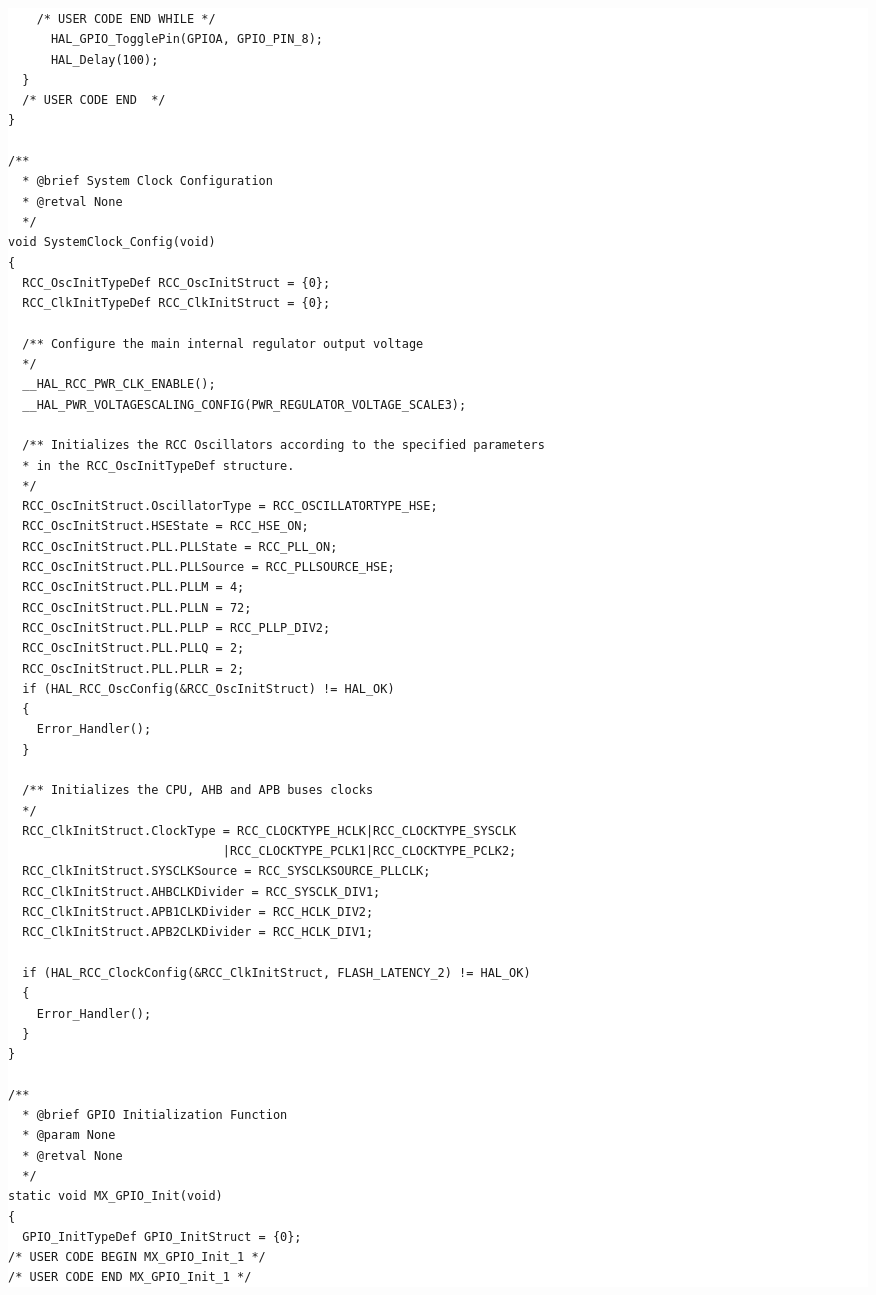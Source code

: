 ```
    /* USER CODE END WHILE */
	  HAL_GPIO_TogglePin(GPIOA, GPIO_PIN_8);
	  HAL_Delay(100);
  }
  /* USER CODE END  */
}

/**
  * @brief System Clock Configuration
  * @retval None
  */
void SystemClock_Config(void)
{
  RCC_OscInitTypeDef RCC_OscInitStruct = {0};
  RCC_ClkInitTypeDef RCC_ClkInitStruct = {0};

  /** Configure the main internal regulator output voltage
  */
  __HAL_RCC_PWR_CLK_ENABLE();
  __HAL_PWR_VOLTAGESCALING_CONFIG(PWR_REGULATOR_VOLTAGE_SCALE3);

  /** Initializes the RCC Oscillators according to the specified parameters
  * in the RCC_OscInitTypeDef structure.
  */
  RCC_OscInitStruct.OscillatorType = RCC_OSCILLATORTYPE_HSE;
  RCC_OscInitStruct.HSEState = RCC_HSE_ON;
  RCC_OscInitStruct.PLL.PLLState = RCC_PLL_ON;
  RCC_OscInitStruct.PLL.PLLSource = RCC_PLLSOURCE_HSE;
  RCC_OscInitStruct.PLL.PLLM = 4;
  RCC_OscInitStruct.PLL.PLLN = 72;
  RCC_OscInitStruct.PLL.PLLP = RCC_PLLP_DIV2;
  RCC_OscInitStruct.PLL.PLLQ = 2;
  RCC_OscInitStruct.PLL.PLLR = 2;
  if (HAL_RCC_OscConfig(&RCC_OscInitStruct) != HAL_OK)
  {
    Error_Handler();
  }

  /** Initializes the CPU, AHB and APB buses clocks
  */
  RCC_ClkInitStruct.ClockType = RCC_CLOCKTYPE_HCLK|RCC_CLOCKTYPE_SYSCLK
                              |RCC_CLOCKTYPE_PCLK1|RCC_CLOCKTYPE_PCLK2;
  RCC_ClkInitStruct.SYSCLKSource = RCC_SYSCLKSOURCE_PLLCLK;
  RCC_ClkInitStruct.AHBCLKDivider = RCC_SYSCLK_DIV1;
  RCC_ClkInitStruct.APB1CLKDivider = RCC_HCLK_DIV2;
  RCC_ClkInitStruct.APB2CLKDivider = RCC_HCLK_DIV1;

  if (HAL_RCC_ClockConfig(&RCC_ClkInitStruct, FLASH_LATENCY_2) != HAL_OK)
  {
    Error_Handler();
  }
}

/**
  * @brief GPIO Initialization Function
  * @param None
  * @retval None
  */
static void MX_GPIO_Init(void)
{
  GPIO_InitTypeDef GPIO_InitStruct = {0};
/* USER CODE BEGIN MX_GPIO_Init_1 */
/* USER CODE END MX_GPIO_Init_1 */
```